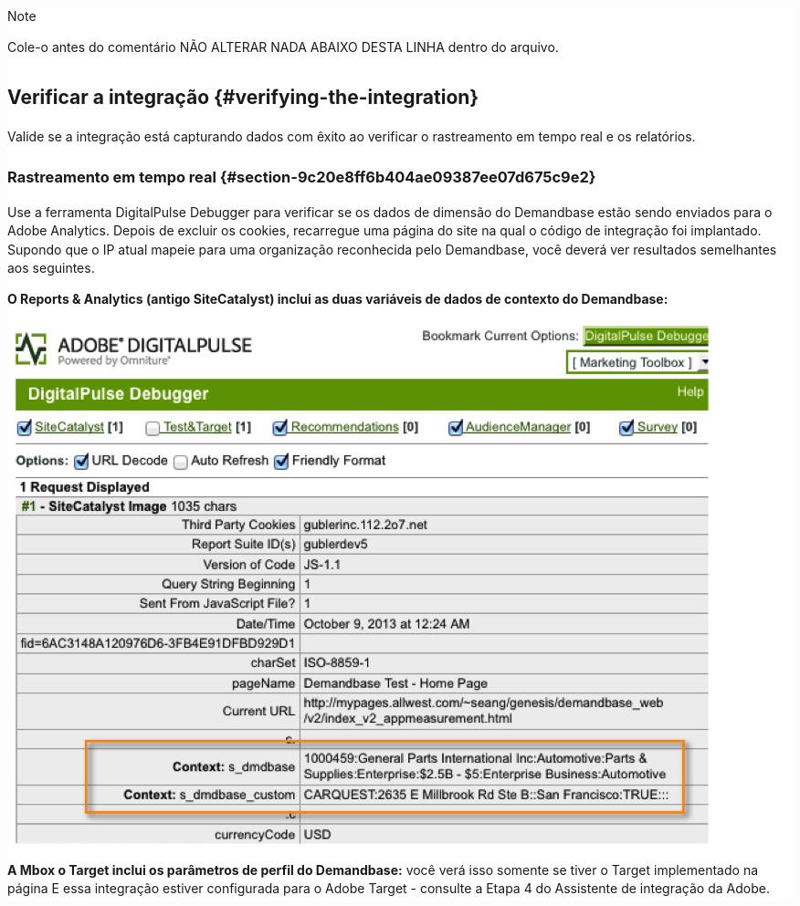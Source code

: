    >[!NOTE]
   >
   >Cole-o antes do comentário NÃO ALTERAR NADA ABAIXO DESTA LINHA dentro do arquivo.

## Verificar a integração {#verifying-the-integration}

Valide se a integração está capturando dados com êxito ao verificar o rastreamento em tempo real e os relatórios.

### Rastreamento em tempo real {#section-9c20e8ff6b404ae09387ee07d675c9e2}

Use a ferramenta DigitalPulse Debugger para verificar se os dados de dimensão do Demandbase estão sendo enviados para o Adobe Analytics. Depois de excluir os cookies, recarregue uma página do site na qual o código de integração foi implantado. Supondo que o IP atual mapeie para uma organização reconhecida pelo Demandbase, você deverá ver resultados semelhantes aos seguintes.

**O Reports &amp; Analytics (antigo SiteCatalyst) inclui as duas variáveis de dados de contexto do Demandbase:**

![](assets/debugger1.png)

**A Mbox o Target inclui os parâmetros de perfil do Demandbase:**
você verá isso somente se tiver o Target implementado na página E essa integração estiver configurada para o Adobe Target - consulte a Etapa 4 do Assistente de integração da Adobe.
